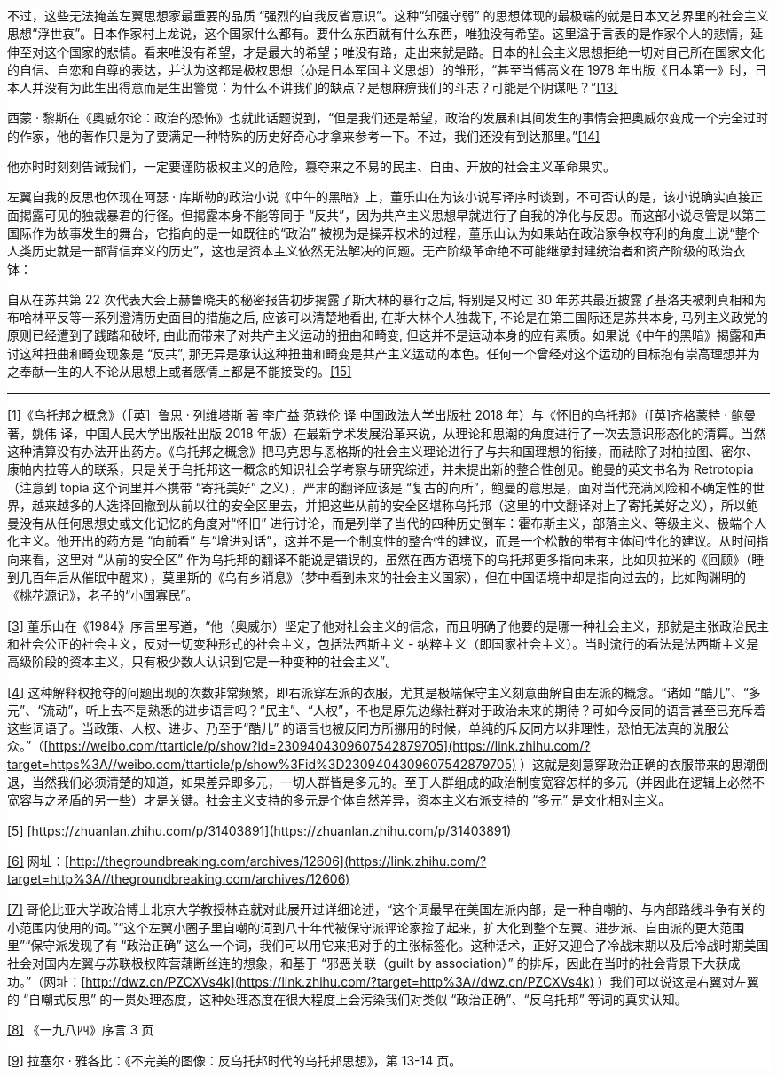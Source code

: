 不过，这些无法掩盖左翼思想家最重要的品质 “强烈的自我反省意识”。这种“知强守弱” 的思想体现的最极端的就是日本文艺界里的社会主义思想“浮世哀”。日本作家村上龙说，这个国家什么都有。要什么东西就有什么东西，唯独没有希望。这里溢于言表的是作家个人的悲情，延伸至对这个国家的悲情。看来唯没有希望，才是最大的希望；唯没有路，走出来就是路。日本的社会主义思想拒绝一切对自己所在国家文化的自信、自恋和自尊的表达，并认为这都是极权思想（亦是日本军国主义思想）的雏形，“甚至当傅高义在 1978 年出版《日本第一》时，日本人并没有为此生出得意而是生出警觉：为什么不讲我们的缺点？是想麻痹我们的斗志？可能是个阴谋吧？”[\[13\]](https://www.zhihu.com/question/299435580#_ftn13)

西蒙 · 黎斯在《奥威尔论：政治的恐怖》也就此话题说到，“但是我们还是希望，政治的发展和其间发生的事情会把奥威尔变成一个完全过时的作家，他的著作只是为了要满足一种特殊的历史好奇心才拿来参考一下。不过，我们还没有到达那里。”[\[14\]](https://www.zhihu.com/question/299435580#_ftn14)

他亦时时刻刻告诫我们，一定要谨防极权主义的危险，篡夺来之不易的民主、自由、开放的社会主义革命果实。

左翼自我的反思也体现在阿瑟 · 库斯勒的政治小说《中午的黑暗》上，董乐山在为该小说写译序时谈到，不可否认的是，该小说确实直接正面揭露可见的独裁暴君的行径。但揭露本身不能等同于 “反共”，因为共产主义思想早就进行了自我的净化与反思。而这部小说尽管是以第三国际作为故事发生的舞台，它指向的是一如既往的“政治” 被视为是操弄权术的过程，董乐山认为如果站在政治家争权夺利的角度上说“整个人类历史就是一部背信弃义的历史”，这也是资本主义依然无法解决的问题。无产阶级革命绝不可能继承封建统治者和资产阶级的政治衣钵：

自从在苏共第 22 次代表大会上赫鲁晓夫的秘密报告初步揭露了斯大林的暴行之后, 特别是又时过 30 年苏共最近披露了基洛夫被刺真相和为布哈林平反等一系列澄清历史面目的措施之后, 应该可以清楚地看出, 在斯大林个人独裁下, 不论是在第三国际还是苏共本身, 马列主义政党的原则已经遭到了践踏和破坏, 由此而带来了对共产主义运动的扭曲和畸变, 但这并不是运动本身的应有素质。如果说《中午的黑暗》揭露和声讨这种扭曲和畸变现象是 “反共”, 那无异是承认这种扭曲和畸变是共产主义运动的本色。任何一个曾经对这个运动的目标抱有崇高理想并为之奉献一生的人不论从思想上或者感情上都是不能接受的。[\[15\]](https://www.zhihu.com/question/299435580#_ftn15)

* * *

[\[1\]](https://www.zhihu.com/question/299435580#_ftnref1)《乌托邦之概念》（［英］鲁思 · 列维塔斯 著 李广益 范轶伦 译 中国政法大学出版社 2018 年）与《怀旧的乌托邦》（\[英\]齐格蒙特 · 鲍曼 著，姚伟 译，中国人民大学出版社出版 2018 年版）在最新学术发展沿革来说，从理论和思潮的角度进行了一次去意识形态化的清算。当然这种清算没有办法开出药方。《乌托邦之概念》把马克思与恩格斯的社会主义理论进行了与共和国理想的衔接，而祛除了对柏拉图、密尔、康帕内拉等人的联系，只是关于乌托邦这一概念的知识社会学考察与研究综述，并未提出新的整合性创见。鲍曼的英文书名为 Retrotopia（注意到 topia 这个词里并不携带 “寄托美好” 之义），严肃的翻译应该是 “复古的向所”，鲍曼的意思是，面对当代充满风险和不确定性的世界，越来越多的人选择回撤到从前以往的安全区里去，并把这些从前的安全区堪称乌托邦（这里的中文翻译对上了寄托美好之义），所以鲍曼没有从任何思想史或文化记忆的角度对“怀旧” 进行讨论，而是列举了当代的四种历史倒车：霍布斯主义，部落主义、等级主义、极端个人化主义。他开出的药方是 “向前看” 与“增进对话”，这并不是一个制度性的整合性的建议，而是一个松散的带有主体间性化的建议。从时间指向来看，这里对 “从前的安全区” 作为乌托邦的翻译不能说是错误的，虽然在西方语境下的乌托邦更多指向未来，比如贝拉米的《回顾》（睡到几百年后从催眠中醒来），莫里斯的《乌有乡消息》（梦中看到未来的社会主义国家），但在中国语境中却是指向过去的，比如陶渊明的《桃花源记》，老子的“小国寡民”。  
  
  
[\[3\]](https://www.zhihu.com/question/299435580#_ftnref3) 董乐山在《1984》序言里写道，“他（奥威尔）坚定了他对社会主义的信念，而且明确了他要的是哪一种社会主义，那就是主张政治民主和社会公正的社会主义，反对一切变种形式的社会主义，包括法西斯主义 - 纳粹主义（即国家社会主义）。当时流行的看法是法西斯主义是高级阶段的资本主义，只有极少数人认识到它是一种变种的社会主义”。  
  
[\[4\]](https://www.zhihu.com/question/299435580#_ftnref4) 这种解释权抢夺的问题出现的次数非常频繁，即右派穿左派的衣服，尤其是极端保守主义刻意曲解自由左派的概念。“诸如 “酷儿”、“多元”、“流动”，听上去不是熟悉的进步语言吗？“民主”、“人权”，不也是原先边缘社群对于政治未来的期待？可如今反同的语言甚至已充斥着这些词语了。当政策、人权、进步、乃至于“酷儿” 的语言也被反同方所挪用的时候，单纯的斥反同方以非理性，恐怕无法真的说服公众。”（[https://weibo.com/ttarticle/p/show?id=2309404309607542879705](https://link.zhihu.com/?target=https%3A//weibo.com/ttarticle/p/show%3Fid%3D2309404309607542879705) ）这就是刻意穿政治正确的衣服带来的思潮倒退，当然我们必须清楚的知道，如果差异即多元，一切人群皆是多元的。至于人群组成的政治制度宽容怎样的多元（并因此在逻辑上必然不宽容与之矛盾的另一些）才是关键。社会主义支持的多元是个体自然差异，资本主义右派支持的 “多元” 是文化相对主义。  
  
[\[5\]](https://www.zhihu.com/question/299435580#_ftnref5) [https://zhuanlan.zhihu.com/p/31403891](https://zhuanlan.zhihu.com/p/31403891)  
  
[\[6\]](https://www.zhihu.com/question/299435580#_ftnref6) 网址：[http://thegroundbreaking.com/archives/12606](https://link.zhihu.com/?target=http%3A//thegroundbreaking.com/archives/12606)  
  
[\[7\]](https://www.zhihu.com/question/299435580#_ftnref7) 哥伦比亚大学政治博士北京大学教授林垚就对此展开过详细论述，“这个词最早在美国左派内部，是一种自嘲的、与内部路线斗争有关的小范围内使用的词。”“这个左翼小圈子里自嘲的词到八十年代被保守派评论家捡了起来，扩大化到整个左翼、进步派、自由派的更大范围里”“保守派发现了有 “政治正确” 这么一个词，我们可以用它来把对手的主张标签化。这种话术，正好又迎合了冷战末期以及后冷战时期美国社会对国内左翼与苏联极权阵营藕断丝连的想象，和基于 “邪恶关联（guilt by association）” 的排斥，因此在当时的社会背景下大获成功。”（网址：[http://dwz.cn/PZCXVs4k](https://link.zhihu.com/?target=http%3A//dwz.cn/PZCXVs4k) ）我们可以说这是右翼对左翼的 “自嘲式反思” 的一贯处理态度，这种处理态度在很大程度上会污染我们对类似 “政治正确”、“反乌托邦” 等词的真实认知。  
  
[\[8\]](https://www.zhihu.com/question/299435580#_ftnref8) 《一九八四》序言 3 页  
  
[\[9\]](https://www.zhihu.com/question/299435580#_ftnref9) 拉塞尔 · 雅各比：《不完美的图像：反乌托邦时代的乌托邦思想》，第 13-14 页。  
  